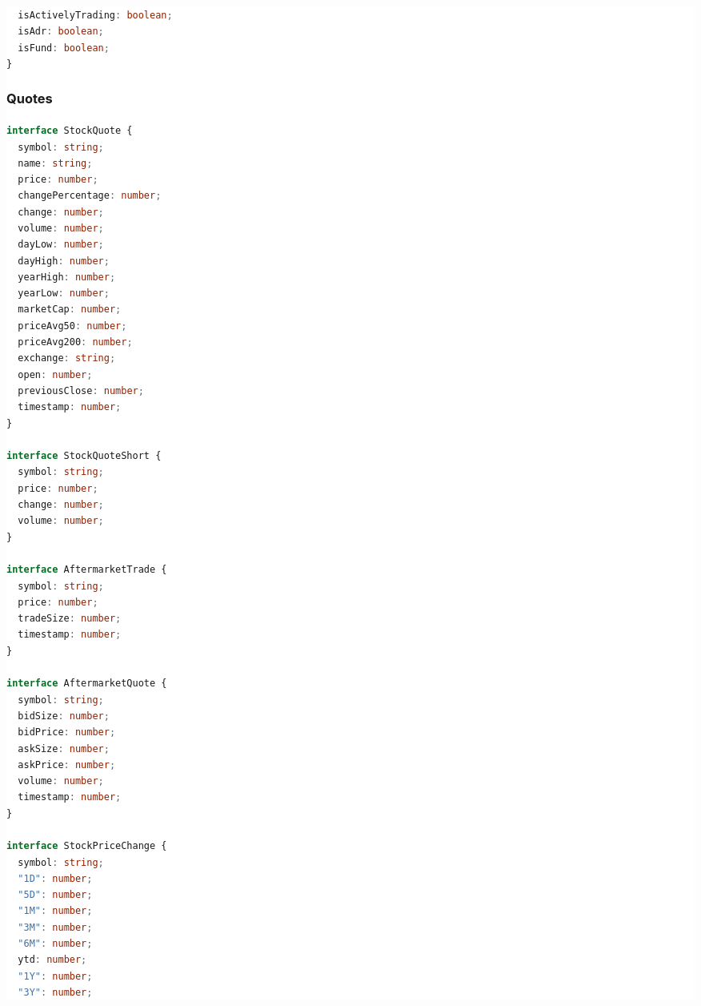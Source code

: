 ```typescript
  isActivelyTrading: boolean;
  isAdr: boolean;
  isFund: boolean;
}
```

### Quotes

```typescript
interface StockQuote {
  symbol: string;
  name: string;
  price: number;
  changePercentage: number;
  change: number;
  volume: number;
  dayLow: number;
  dayHigh: number;
  yearHigh: number;
  yearLow: number;
  marketCap: number;
  priceAvg50: number;
  priceAvg200: number;
  exchange: string;
  open: number;
  previousClose: number;
  timestamp: number;
}

interface StockQuoteShort {
  symbol: string;
  price: number;
  change: number;
  volume: number;
}

interface AftermarketTrade {
  symbol: string;
  price: number;
  tradeSize: number;
  timestamp: number;
}

interface AftermarketQuote {
  symbol: string;
  bidSize: number;
  bidPrice: number;
  askSize: number;
  askPrice: number;
  volume: number;
  timestamp: number;
}

interface StockPriceChange {
  symbol: string;
  "1D": number;
  "5D": number;
  "1M": number;
  "3M": number;
  "6M": number;
  ytd: number;
  "1Y": number;
  "3Y": number;
```